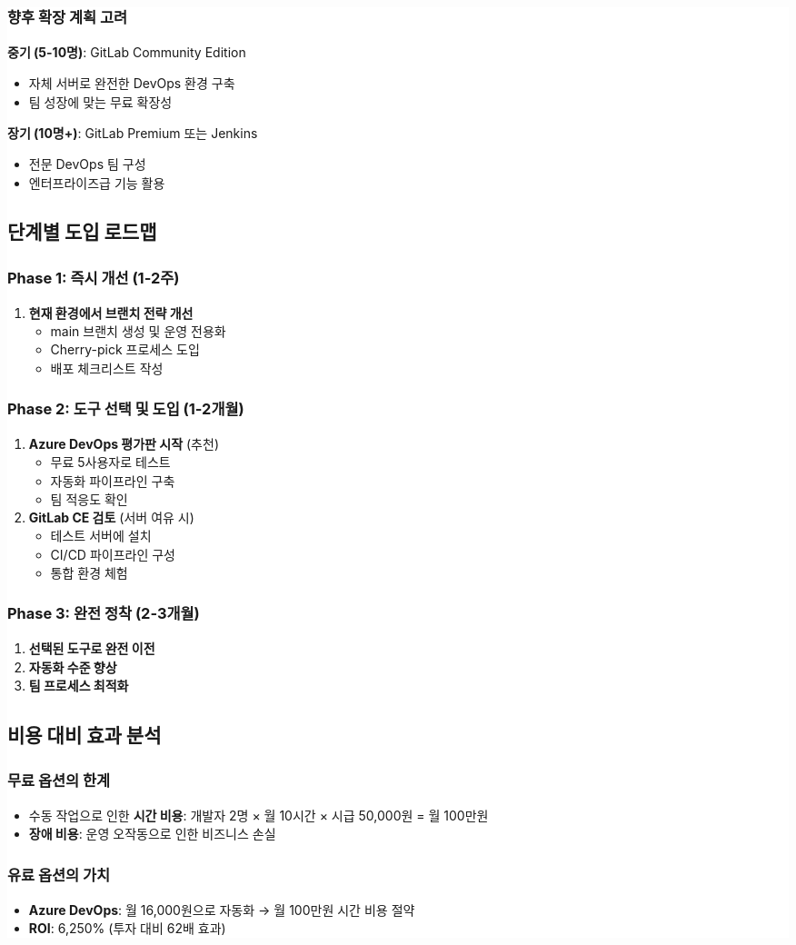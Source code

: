
### 향후 확장 계획 고려

**중기 (5-10명)**: GitLab Community Edition

- 자체 서버로 완전한 DevOps 환경 구축
- 팀 성장에 맞는 무료 확장성

**장기 (10명+)**: GitLab Premium 또는 Jenkins

- 전문 DevOps 팀 구성
- 엔터프라이즈급 기능 활용


## 단계별 도입 로드맵

### Phase 1: 즉시 개선 (1-2주)

1. **현재 환경에서 브랜치 전략 개선**
    - main 브랜치 생성 및 운영 전용화
    - Cherry-pick 프로세스 도입
    - 배포 체크리스트 작성

### Phase 2: 도구 선택 및 도입 (1-2개월)

1. **Azure DevOps 평가판 시작** (추천)
    - 무료 5사용자로 테스트
    - 자동화 파이프라인 구축
    - 팀 적응도 확인
2. **GitLab CE 검토** (서버 여유 시)
    - 테스트 서버에 설치
    - CI/CD 파이프라인 구성
    - 통합 환경 체험

### Phase 3: 완전 정착 (2-3개월)

1. **선택된 도구로 완전 이전**
2. **자동화 수준 향상**
3. **팀 프로세스 최적화**

## 비용 대비 효과 분석

### 무료 옵션의 한계

- 수동 작업으로 인한 **시간 비용**: 개발자 2명 × 월 10시간 × 시급 50,000원 = 월 100만원
- **장애 비용**: 운영 오작동으로 인한 비즈니스 손실


### 유료 옵션의 가치

- **Azure DevOps**: 월 16,000원으로 자동화 → 월 100만원 시간 비용 절약
- **ROI**: 6,250% (투자 대비 62배 효과)


